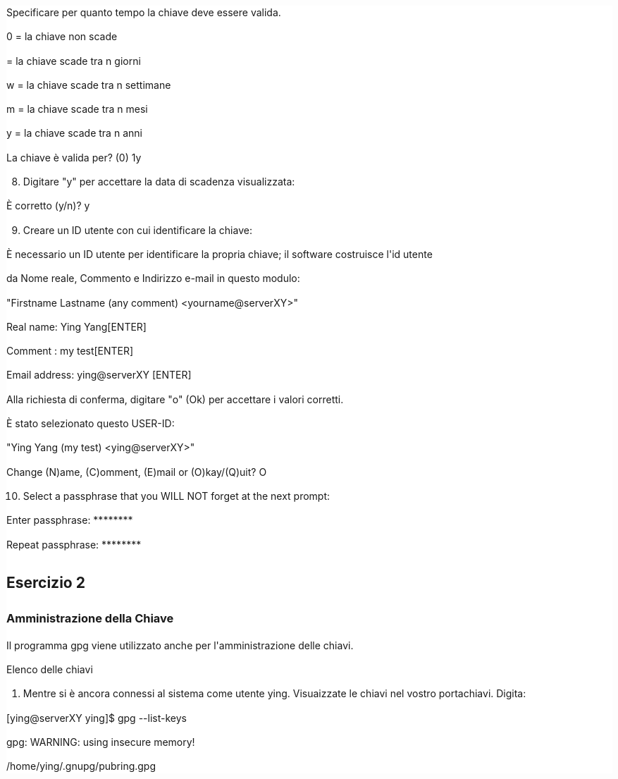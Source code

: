 Specificare per quanto tempo la chiave deve essere valida.

 0 = la chiave non scade

<n> = la chiave scade tra n giorni

<n>w = la chiave scade tra n settimane

<n>m = la chiave scade tra n mesi

<n>y = la chiave scade tra n anni

La chiave è valida per? (0) 1y

8. Digitare "y" per accettare la data di scadenza visualizzata:

È corretto (y/n)? y

9. Creare un ID utente con cui identificare la chiave:

È necessario un ID utente per identificare la propria chiave; il software costruisce l'id utente

da Nome reale, Commento e Indirizzo e-mail in questo modulo:

"Firstname Lastname (any comment) &lt;yourname@serverXY&gt;"

Real name: Ying Yang\[ENTER\]

Comment : my test\[ENTER\]

Email address: ying@serverXY \[ENTER\]

Alla richiesta di conferma, digitare "o" (Ok) per accettare i valori corretti.

È stato selezionato questo USER-ID:

"Ying Yang (my test) &lt;ying@serverXY&gt;"

Change (N)ame, (C)omment, (E)mail or (O)kay/(Q)uit? O

10. Select a passphrase that you WILL NOT forget at the next prompt:

Enter passphrase: \*\*\*\*\*\*\*\*

Repeat passphrase: \*\*\*\*\*\*\*\*

## Esercizio 2

### Amministrazione della Chiave

Il programma gpg viene utilizzato anche per l'amministrazione delle chiavi.

Elenco delle chiavi

1. Mentre si è ancora connessi al sistema come utente ying. Visuaizzate le chiavi nel vostro portachiavi. Digita:

[ying@serverXY ying\]$  gpg --list-keys

gpg: WARNING: using insecure memory!

/home/ying/.gnupg/pubring.gpg
